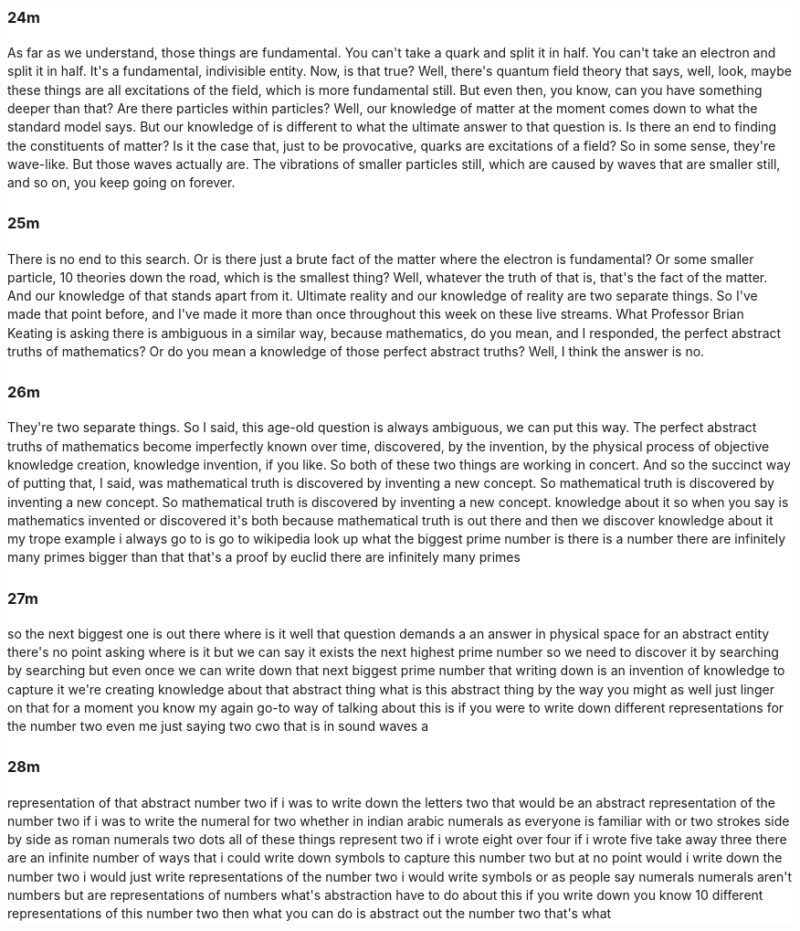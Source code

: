 ### 24m

As far as we understand, those things are fundamental. You can't take a quark and split it in half. You can't take an electron and split it in half. It's a fundamental, indivisible entity. Now, is that true? Well, there's quantum field theory that says, well, look, maybe these things are all excitations of the field, which is more fundamental still. But even then, you know, can you have something deeper than that? Are there particles within particles? Well, our knowledge of matter at the moment comes down to what the standard model says. But our knowledge of is different to what the ultimate answer to that question is. Is there an end to finding the constituents of matter? Is it the case that, just to be provocative, quarks are excitations of a field? So in some sense, they're wave-like. But those waves actually are. The vibrations of smaller particles still, which are caused by waves that are smaller still, and so on, you keep going on forever.

### 25m

There is no end to this search. Or is there just a brute fact of the matter where the electron is fundamental? Or some smaller particle, 10 theories down the road, which is the smallest thing? Well, whatever the truth of that is, that's the fact of the matter. And our knowledge of that stands apart from it. Ultimate reality and our knowledge of reality are two separate things. So I've made that point before, and I've made it more than once throughout this week on these live streams. What Professor Brian Keating is asking there is ambiguous in a similar way, because mathematics, do you mean, and I responded, the perfect abstract truths of mathematics? Or do you mean a knowledge of those perfect abstract truths? Well, I think the answer is no.

### 26m

They're two separate things. So I said, this age-old question is always ambiguous, we can put this way. The perfect abstract truths of mathematics become imperfectly known over time, discovered, by the invention, by the physical process of objective knowledge creation, knowledge invention, if you like. So both of these two things are working in concert. And so the succinct way of putting that, I said, was mathematical truth is discovered by inventing a new concept. So mathematical truth is discovered by inventing a new concept. So mathematical truth is discovered by inventing a new concept. knowledge about it so when you say is mathematics invented or discovered it's both because mathematical truth is out there and then we discover knowledge about it my trope example i always go to is go to wikipedia look up what the biggest prime number is there is a number there are infinitely many primes bigger than that that's a proof by euclid there are infinitely many primes

### 27m

so the next biggest one is out there where is it well that question demands a an answer in physical space for an abstract entity there's no point asking where is it but we can say it exists the next highest prime number so we need to discover it by searching by searching but even once we can write down that next biggest prime number that writing down is an invention of knowledge to capture it we're creating knowledge about that abstract thing what is this abstract thing by the way you might as well just linger on that for a moment you know my again go-to way of talking about this is if you were to write down different representations for the number two even me just saying two cwo that is in sound waves a

### 28m

representation of that abstract number two if i was to write down the letters two that would be an abstract representation of the number two if i was to write the numeral for two whether in indian arabic numerals as everyone is familiar with or two strokes side by side as roman numerals two dots all of these things represent two if i wrote eight over four if i wrote five take away three there are an infinite number of ways that i could write down symbols to capture this number two but at no point would i write down the number two i would just write representations of the number two i would write symbols or as people say numerals numerals aren't numbers but are representations of numbers what's abstraction have to do about this if you write down you know 10 different representations of this number two then what you can do is abstract out the number two that's what
